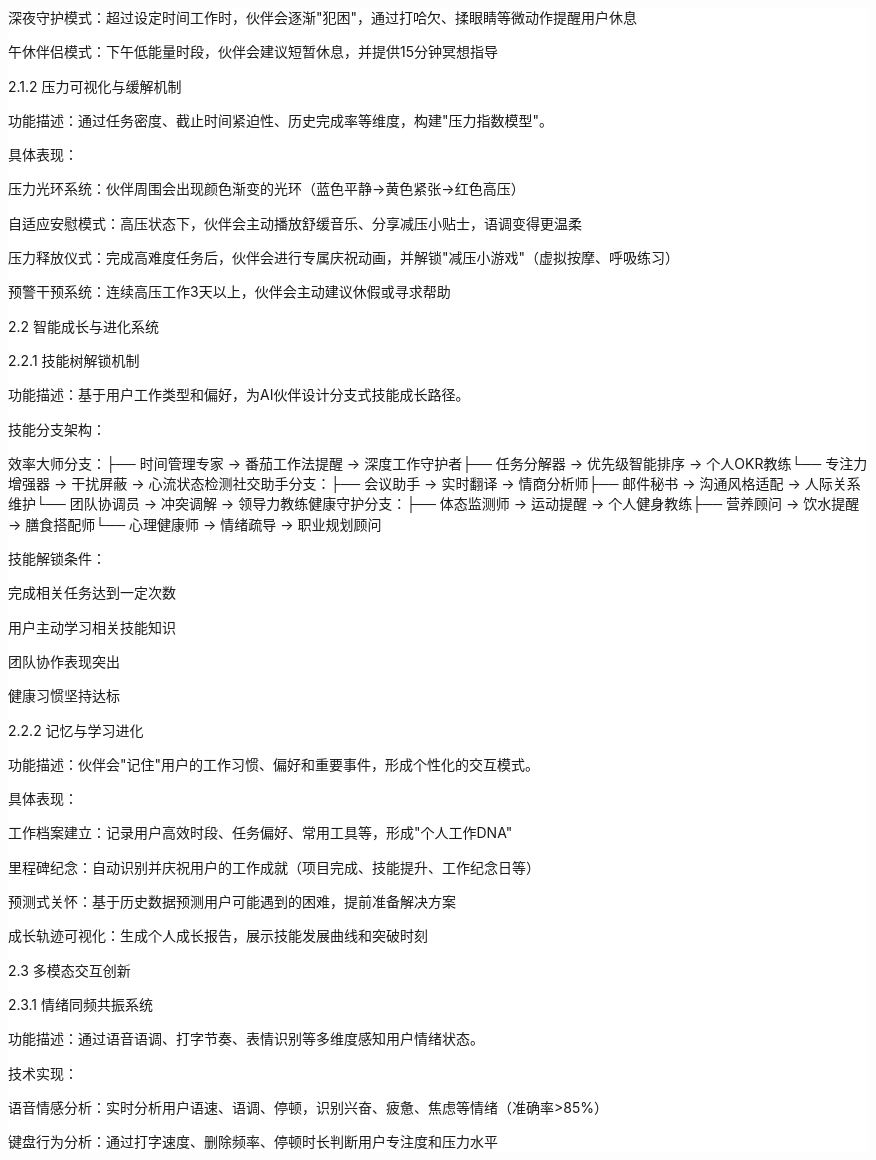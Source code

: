 深夜守护模式：超过设定时间工作时，伙伴会逐渐"犯困"，通过打哈欠、揉眼睛等微动作提醒用户休息

午休伴侣模式：下午低能量时段，伙伴会建议短暂休息，并提供15分钟冥想指导

2.1.2 压力可视化与缓解机制

功能描述：通过任务密度、截止时间紧迫性、历史完成率等维度，构建"压力指数模型"。

具体表现：

压力光环系统：伙伴周围会出现颜色渐变的光环（蓝色平静→黄色紧张→红色高压）

自适应安慰模式：高压状态下，伙伴会主动播放舒缓音乐、分享减压小贴士，语调变得更温柔

压力释放仪式：完成高难度任务后，伙伴会进行专属庆祝动画，并解锁"减压小游戏"（虚拟按摩、呼吸练习）

预警干预系统：连续高压工作3天以上，伙伴会主动建议休假或寻求帮助

2.2 智能成长与进化系统

2.2.1 技能树解锁机制

功能描述：基于用户工作类型和偏好，为AI伙伴设计分支式技能成长路径。

技能分支架构：

效率大师分支：├── 时间管理专家 → 番茄工作法提醒 → 深度工作守护者├── 任务分解器 → 优先级智能排序 → 个人OKR教练└── 专注力增强器 → 干扰屏蔽 → 心流状态检测社交助手分支：├── 会议助手 → 实时翻译 → 情商分析师├── 邮件秘书 → 沟通风格适配 → 人际关系维护└── 团队协调员 → 冲突调解 → 领导力教练健康守护分支：├── 体态监测师 → 运动提醒 → 个人健身教练├── 营养顾问 → 饮水提醒 → 膳食搭配师└── 心理健康师 → 情绪疏导 → 职业规划顾问

技能解锁条件：

完成相关任务达到一定次数

用户主动学习相关技能知识

团队协作表现突出

健康习惯坚持达标

2.2.2 记忆与学习进化

功能描述：伙伴会"记住"用户的工作习惯、偏好和重要事件，形成个性化的交互模式。

具体表现：

工作档案建立：记录用户高效时段、任务偏好、常用工具等，形成"个人工作DNA"

里程碑纪念：自动识别并庆祝用户的工作成就（项目完成、技能提升、工作纪念日等）

预测式关怀：基于历史数据预测用户可能遇到的困难，提前准备解决方案

成长轨迹可视化：生成个人成长报告，展示技能发展曲线和突破时刻

2.3 多模态交互创新

2.3.1 情绪同频共振系统

功能描述：通过语音语调、打字节奏、表情识别等多维度感知用户情绪状态。

技术实现：

语音情感分析：实时分析用户语速、语调、停顿，识别兴奋、疲惫、焦虑等情绪（准确率>85%）

键盘行为分析：通过打字速度、删除频率、停顿时长判断用户专注度和压力水平
